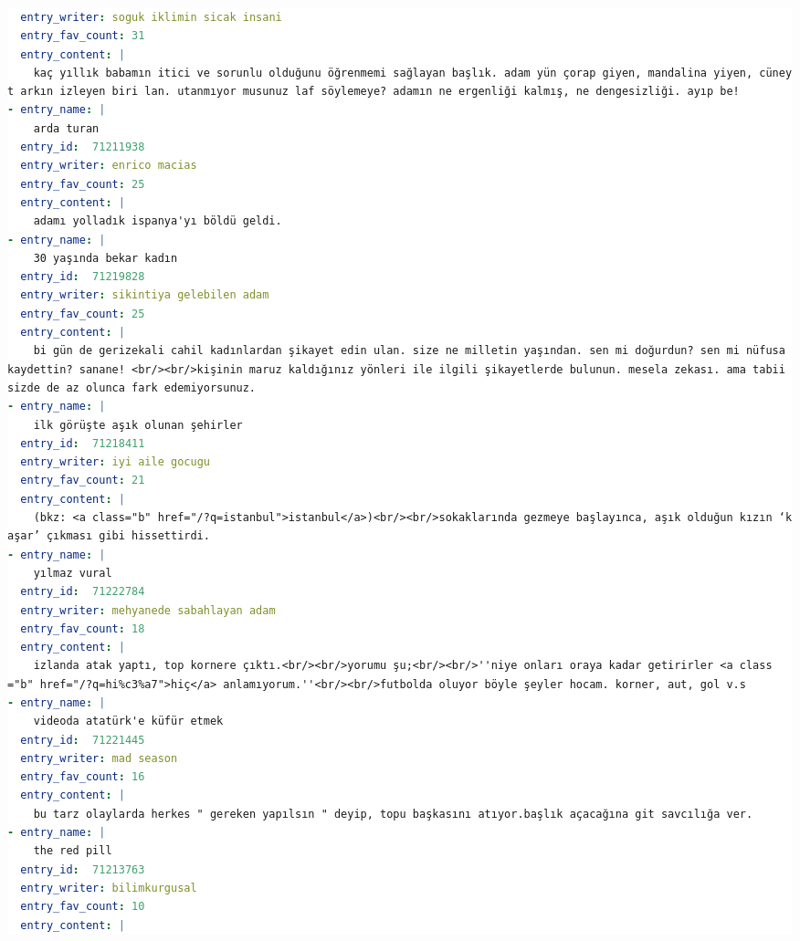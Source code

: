 ```yaml
  entry_writer: soguk iklimin sicak insani
  entry_fav_count: 31
  entry_content: |
    kaç yıllık babamın itici ve sorunlu olduğunu öğrenmemi sağlayan başlık. adam yün çorap giyen, mandalina yiyen, cüneyt arkın izleyen biri lan. utanmıyor musunuz laf söylemeye? adamın ne ergenliği kalmış, ne dengesizliği. ayıp be!
- entry_name: |
    arda turan
  entry_id:  71211938
  entry_writer: enrico macias
  entry_fav_count: 25
  entry_content: |
    adamı yolladık ispanya'yı böldü geldi.
- entry_name: |
    30 yaşında bekar kadın
  entry_id:  71219828
  entry_writer: sikintiya gelebilen adam
  entry_fav_count: 25
  entry_content: |
    bi gün de gerizekali cahil kadınlardan şikayet edin ulan. size ne milletin yaşından. sen mi doğurdun? sen mi nüfusa kaydettin? sanane! <br/><br/>kişinin maruz kaldığınız yönleri ile ilgili şikayetlerde bulunun. mesela zekası. ama tabii sizde de az olunca fark edemiyorsunuz.
- entry_name: |
    ilk görüşte aşık olunan şehirler
  entry_id:  71218411
  entry_writer: iyi aile gocugu
  entry_fav_count: 21
  entry_content: |
    (bkz: <a class="b" href="/?q=istanbul">istanbul</a>)<br/><br/>sokaklarında gezmeye başlayınca, aşık olduğun kızın ‘kaşar’ çıkması gibi hissettirdi.
- entry_name: |
    yılmaz vural
  entry_id:  71222784
  entry_writer: mehyanede sabahlayan adam
  entry_fav_count: 18
  entry_content: |
    izlanda atak yaptı, top kornere çıktı.<br/><br/>yorumu şu;<br/><br/>''niye onları oraya kadar getirirler <a class="b" href="/?q=hi%c3%a7">hiç</a> anlamıyorum.''<br/><br/>futbolda oluyor böyle şeyler hocam. korner, aut, gol v.s
- entry_name: |
    videoda atatürk'e küfür etmek
  entry_id:  71221445
  entry_writer: mad season
  entry_fav_count: 16
  entry_content: |
    bu tarz olaylarda herkes " gereken yapılsın " deyip, topu başkasını atıyor.başlık açacağına git savcılığa ver.
- entry_name: |
    the red pill
  entry_id:  71213763
  entry_writer: bilimkurgusal
  entry_fav_count: 10
  entry_content: |
```
